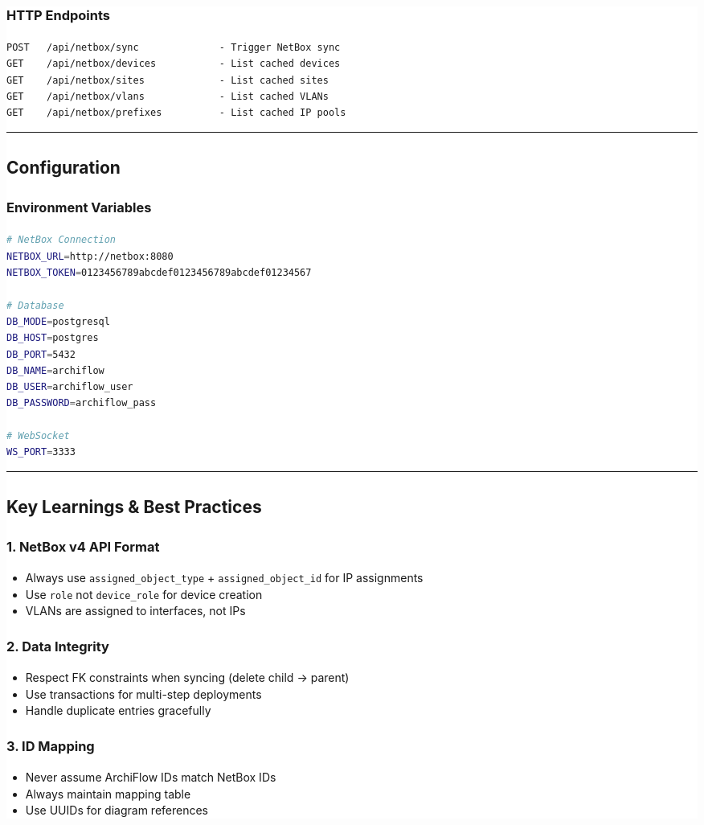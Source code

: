 ### HTTP Endpoints

```
POST   /api/netbox/sync              - Trigger NetBox sync
GET    /api/netbox/devices           - List cached devices
GET    /api/netbox/sites             - List cached sites
GET    /api/netbox/vlans             - List cached VLANs
GET    /api/netbox/prefixes          - List cached IP pools
```

---

## Configuration

### Environment Variables

```bash
# NetBox Connection
NETBOX_URL=http://netbox:8080
NETBOX_TOKEN=0123456789abcdef0123456789abcdef01234567

# Database
DB_MODE=postgresql
DB_HOST=postgres
DB_PORT=5432
DB_NAME=archiflow
DB_USER=archiflow_user
DB_PASSWORD=archiflow_pass

# WebSocket
WS_PORT=3333
```

---

## Key Learnings & Best Practices

### 1. NetBox v4 API Format
- Always use `assigned_object_type` + `assigned_object_id` for IP assignments
- Use `role` not `device_role` for device creation
- VLANs are assigned to interfaces, not IPs

### 2. Data Integrity
- Respect FK constraints when syncing (delete child → parent)
- Use transactions for multi-step deployments
- Handle duplicate entries gracefully

### 3. ID Mapping
- Never assume ArchiFlow IDs match NetBox IDs
- Always maintain mapping table
- Use UUIDs for diagram references
